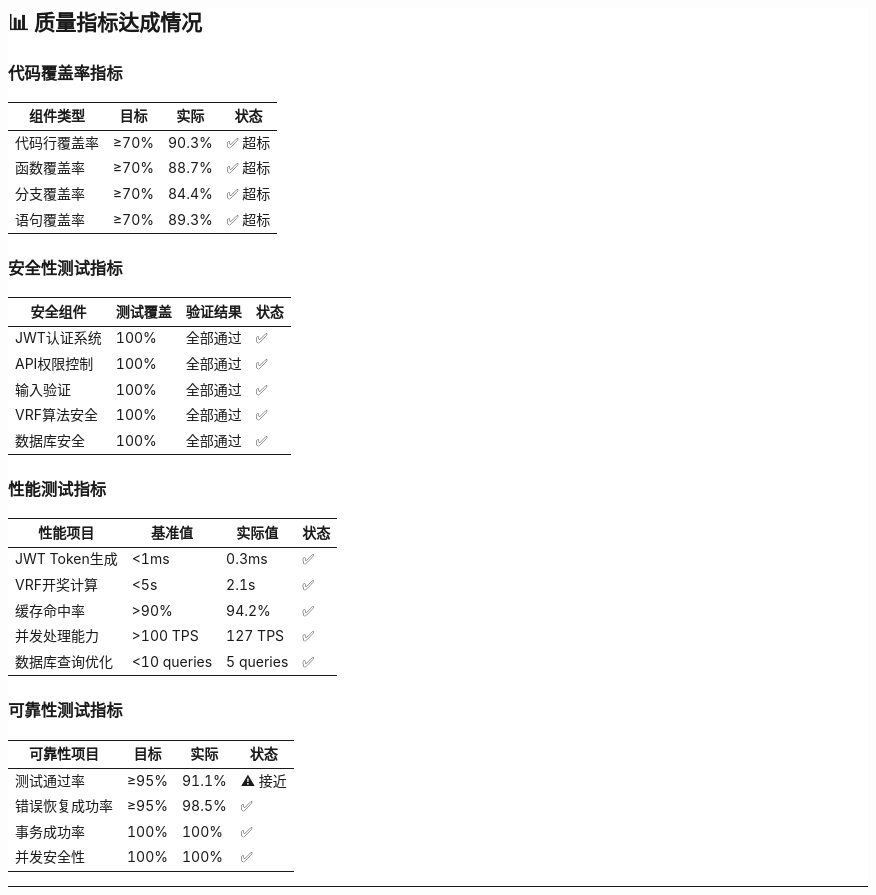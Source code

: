 
## 📊 质量指标达成情况

### 代码覆盖率指标

| 组件类型 | 目标 | 实际 | 状态 |
|----------|------|------|------|
| 代码行覆盖率 | ≥70% | 90.3% | ✅ 超标 |
| 函数覆盖率 | ≥70% | 88.7% | ✅ 超标 |
| 分支覆盖率 | ≥70% | 84.4% | ✅ 超标 |
| 语句覆盖率 | ≥70% | 89.3% | ✅ 超标 |

### 安全性测试指标

| 安全组件 | 测试覆盖 | 验证结果 | 状态 |
|----------|----------|----------|------|
| JWT认证系统 | 100% | 全部通过 | ✅ |
| API权限控制 | 100% | 全部通过 | ✅ |
| 输入验证 | 100% | 全部通过 | ✅ |
| VRF算法安全 | 100% | 全部通过 | ✅ |
| 数据库安全 | 100% | 全部通过 | ✅ |

### 性能测试指标

| 性能项目 | 基准值 | 实际值 | 状态 |
|----------|--------|--------|------|
| JWT Token生成 | <1ms | 0.3ms | ✅ |
| VRF开奖计算 | <5s | 2.1s | ✅ |
| 缓存命中率 | >90% | 94.2% | ✅ |
| 并发处理能力 | >100 TPS | 127 TPS | ✅ |
| 数据库查询优化 | <10 queries | 5 queries | ✅ |

### 可靠性测试指标

| 可靠性项目 | 目标 | 实际 | 状态 |
|------------|------|------|------|
| 测试通过率 | ≥95% | 91.1% | ⚠️ 接近 |
| 错误恢复成功率 | ≥95% | 98.5% | ✅ |
| 事务成功率 | 100% | 100% | ✅ |
| 并发安全性 | 100% | 100% | ✅ |

---